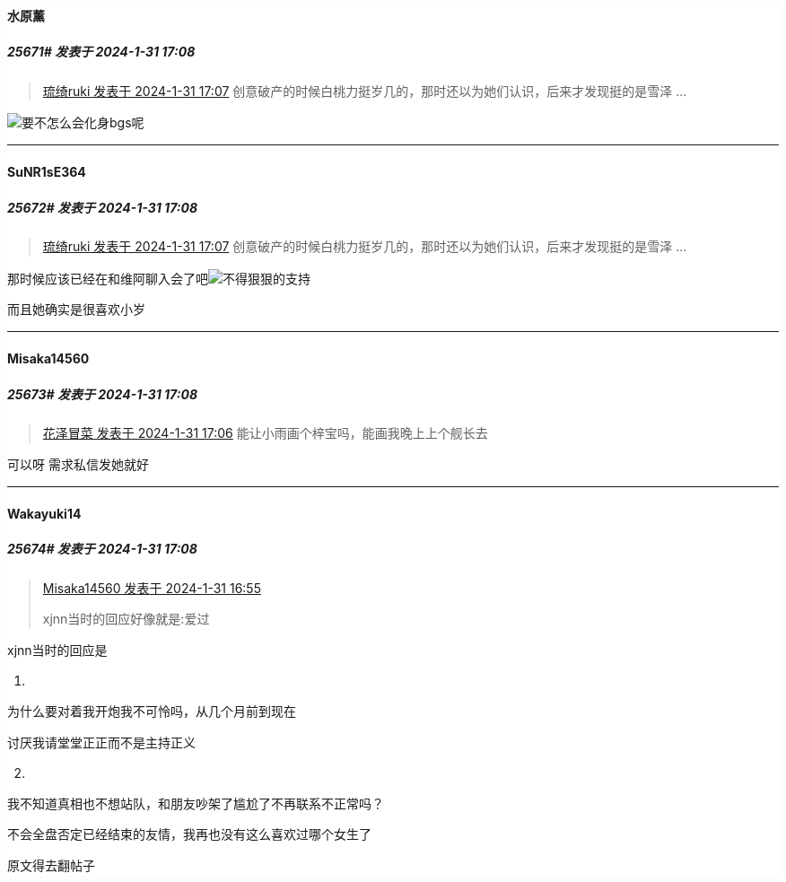 ####  水原薰  
##### 25671#       发表于 2024-1-31 17:08

<blockquote><a href="httphttps://bbs.saraba1st.com/2b/forum.php?mod=redirect&amp;goto=findpost&amp;pid=63842377&amp;ptid=2167406" target="_blank">琉绮ruki 发表于 2024-1-31 17:07</a>
创意破产的时候白桃力挺岁几的，那时还以为她们认识，后来才发现挺的是雪泽 ...</blockquote>
<img src="https://static.saraba1st.com/image/smiley/face2017/065.png" referrerpolicy="no-referrer">要不怎么会化身bgs呢

*****

####  SuNR1sE364  
##### 25672#       发表于 2024-1-31 17:08

<blockquote><a href="httphttps://bbs.saraba1st.com/2b/forum.php?mod=redirect&amp;goto=findpost&amp;pid=63842377&amp;ptid=2167406" target="_blank">琉绮ruki 发表于 2024-1-31 17:07</a>
创意破产的时候白桃力挺岁几的，那时还以为她们认识，后来才发现挺的是雪泽 ...</blockquote>
那时候应该已经在和维阿聊入会了吧<img src="https://static.saraba1st.com/image/smiley/face2017/037.png" referrerpolicy="no-referrer">不得狠狠的支持

而且她确实是很喜欢小岁

*****

####  Misaka14560  
##### 25673#       发表于 2024-1-31 17:08

<blockquote><a href="httphttps://bbs.saraba1st.com/2b/forum.php?mod=redirect&amp;goto=findpost&amp;pid=63842367&amp;ptid=2167406" target="_blank">花泽冒菜 发表于 2024-1-31 17:06</a>
能让小雨画个梓宝吗，能画我晚上上个舰长去</blockquote>
可以呀 需求私信发她就好

*****

####  Wakayuki14  
##### 25674#       发表于 2024-1-31 17:08

<blockquote><a href="httphttps://bbs.saraba1st.com/2b/forum.php?mod=redirect&amp;goto=findpost&amp;pid=63842224&amp;ptid=2167406" target="_blank">Misaka14560 发表于 2024-1-31 16:55</a>

xjnn当时的回应好像就是:爱过</blockquote>
xjnn当时的回应是

1.

为什么要对着我开炮我不可怜吗，从几个月前到现在

讨厌我请堂堂正正而不是主持正义

2.

我不知道真相也不想站队，和朋友吵架了尴尬了不再联系不正常吗？

不会全盘否定已经结束的友情，我再也没有这么喜欢过哪个女生了

原文得去翻帖子
